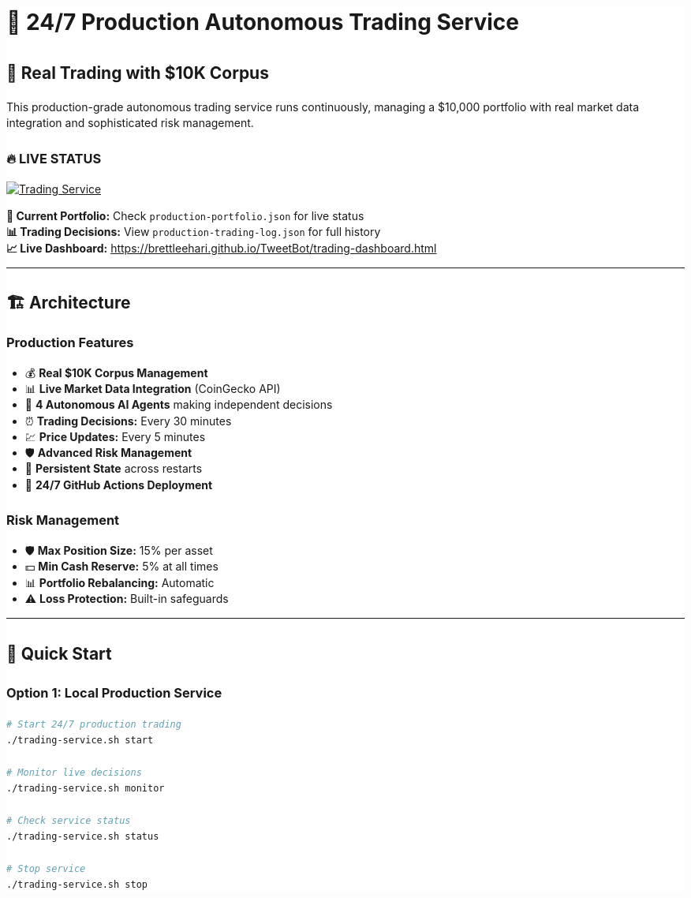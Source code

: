 # 🤖 24/7 Production Autonomous Trading Service

## 🚀 Real Trading with $10K Corpus

This production-grade autonomous trading service runs continuously, managing a $10,000 portfolio with real market data integration and sophisticated risk management.

### 🔥 **LIVE STATUS**
[![Trading Service](https://github.com/brettleehari/TweetBot/actions/workflows/production-trading.yml/badge.svg)](https://github.com/brettleehari/TweetBot/actions/workflows/production-trading.yml)

**🎯 Current Portfolio:** Check `production-portfolio.json` for live status  
**📊 Trading Decisions:** View `production-trading-log.json` for full history  
**📈 Live Dashboard:** https://brettleehari.github.io/TweetBot/trading-dashboard.html

---

## 🏗️ **Architecture**

### **Production Features**
- 💰 **Real $10K Corpus Management**
- 📊 **Live Market Data Integration** (CoinGecko API)
- 🤖 **4 Autonomous AI Agents** making independent decisions
- ⏰ **Trading Decisions:** Every 30 minutes
- 💹 **Price Updates:** Every 5 minutes
- 🛡️ **Advanced Risk Management**
- 📁 **Persistent State** across restarts
- 🔄 **24/7 GitHub Actions Deployment**

### **Risk Management**
- 🛡️ **Max Position Size:** 15% per asset
- 💵 **Min Cash Reserve:** 5% at all times
- 📊 **Portfolio Rebalancing:** Automatic
- ⚠️ **Loss Protection:** Built-in safeguards

---

## 🚀 **Quick Start**

### **Option 1: Local Production Service**
```bash
# Start 24/7 production trading
./trading-service.sh start

# Monitor live decisions
./trading-service.sh monitor

# Check service status
./trading-service.sh status

# Stop service
./trading-service.sh stop
```
